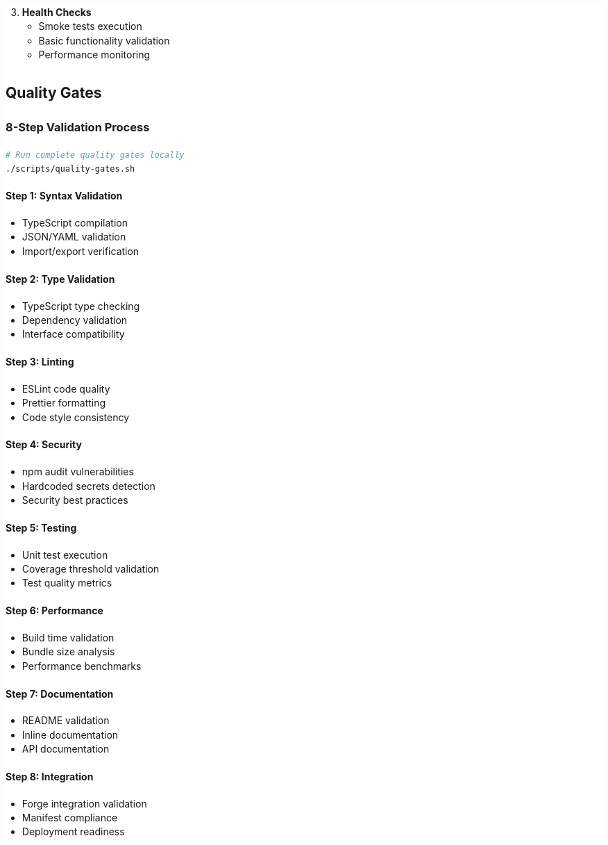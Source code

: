 3. **Health Checks**
   - Smoke tests execution
   - Basic functionality validation
   - Performance monitoring

## Quality Gates

### 8-Step Validation Process

```bash
# Run complete quality gates locally
./scripts/quality-gates.sh
```

#### Step 1: Syntax Validation
- TypeScript compilation
- JSON/YAML validation
- Import/export verification

#### Step 2: Type Validation
- TypeScript type checking
- Dependency validation
- Interface compatibility

#### Step 3: Linting
- ESLint code quality
- Prettier formatting
- Code style consistency

#### Step 4: Security
- npm audit vulnerabilities
- Hardcoded secrets detection
- Security best practices

#### Step 5: Testing
- Unit test execution
- Coverage threshold validation
- Test quality metrics

#### Step 6: Performance
- Build time validation
- Bundle size analysis
- Performance benchmarks

#### Step 7: Documentation
- README validation
- Inline documentation
- API documentation

#### Step 8: Integration
- Forge integration validation
- Manifest compliance
- Deployment readiness
